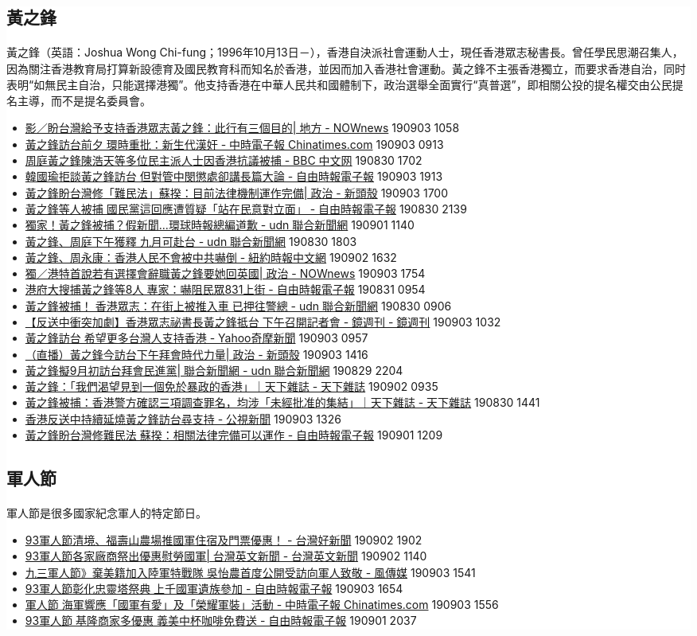 ## 黃之鋒

黃之鋒（英語：Joshua Wong Chi-fung；1996年10月13日－），香港自決派社會運動人士，現任香港眾志秘書長。曾任學民思潮召集人，因為關注香港教育局打算新設德育及國民教育科而知名於香港，並因而加入香港社會運動。黃之鋒不主張香港獨立，而要求香港自治，同时表明“如無民主自治，只能選擇港獨”。他支持香港在中華人民共和國體制下，政治選舉全面實行“真普選”，即相關公投的提名權交由公民提名主導，而不是提名委員會。
- [影／盼台灣給予支持香港眾志黃之鋒：此行有三個目的| 地方 - NOWnews](https://www.nownews.com/news/20190903/3607231/ "影／盼台灣給予支持香港眾志黃之鋒：此行有三個目的| 地方 - NOWnews") 190903 1058
- [黃之鋒訪台前夕 環時重批：新生代漢奸 - 中時電子報 Chinatimes.com](https://www.chinatimes.com/realtimenews/20190903001150-260409 "黃之鋒訪台前夕 環時重批：新生代漢奸 - 中時電子報 Chinatimes.com") 190903 0913
- [周庭黃之鋒陳浩天等多位民主派人士因香港抗議被捕 - BBC 中文网](https://www.bbc.com/zhongwen/trad/chinese-news-49520369 "周庭黃之鋒陳浩天等多位民主派人士因香港抗議被捕 - BBC 中文网") 190830 1702
- [韓國瑜拒談黃之鋒訪台 但對管中閔懲處卻講長篇大論 - 自由時報電子報](https://news.ltn.com.tw/news/politics/breakingnews/2904766 "韓國瑜拒談黃之鋒訪台 但對管中閔懲處卻講長篇大論 - 自由時報電子報") 190903 1913
- [黃之鋒盼台灣修「難民法」蘇揆：目前法律機制運作完備| 政治 - 新頭殼](https://newtalk.tw/news/view/2019-09-03/294219 "黃之鋒盼台灣修「難民法」蘇揆：目前法律機制運作完備| 政治 - 新頭殼") 190903 1700
- [黃之鋒等人被捕 國民黨這回應遭質疑「站在民意對立面」 - 自由時報電子報](https://news.ltn.com.tw/news/politics/breakingnews/2901071 "黃之鋒等人被捕 國民黨這回應遭質疑「站在民意對立面」 - 自由時報電子報") 190830 2139
- [獨家！黃之鋒被捕？假新聞...環球時報總編道歉 - udn 聯合新聞網](https://udn.com/news/story/7331/4022237 "獨家！黃之鋒被捕？假新聞...環球時報總編道歉 - udn 聯合新聞網") 190901 1140
- [黃之鋒、周庭下午獲釋 九月可赴台 - udn 聯合新聞網](https://udn.com/news/story/7331/4019861 "黃之鋒、周庭下午獲釋 九月可赴台 - udn 聯合新聞網") 190830 1803
- [黃之鋒、周永康：香港人民不會被中共嚇倒 - 紐約時報中文網](https://cn.nytimes.com/opinion/20190902/hong-kong-protest-joshua-wong/zh-hant/ "黃之鋒、周永康：香港人民不會被中共嚇倒 - 紐約時報中文網") 190902 1632
- [獨／港特首說若有選擇會辭職黃之鋒要她回英國| 政治 - NOWnews](https://www.nownews.com/news/20190903/3608554/ "獨／港特首說若有選擇會辭職黃之鋒要她回英國| 政治 - NOWnews") 190903 1754
- [港府大搜捕黃之鋒等8人 專家：嚇阻民眾831上街 - 自由時報電子報](https://news.ltn.com.tw/news/world/breakingnews/2901585 "港府大搜捕黃之鋒等8人 專家：嚇阻民眾831上街 - 自由時報電子報") 190831 0954
- [黃之鋒被捕！ 香港眾志：在街上被推入車 已押往警總 - udn 聯合新聞網](https://udn.com/news/story/120538/4018639 "黃之鋒被捕！ 香港眾志：在街上被推入車 已押往警總 - udn 聯合新聞網") 190830 0906
- [【反送中衝突加劇】香港眾志祕書長黃之鋒抵台 下午召開記者會 - 鏡週刊 - 鏡週刊](https://www.mirrormedia.mg/story/20190903edi008 "【反送中衝突加劇】香港眾志祕書長黃之鋒抵台 下午召開記者會 - 鏡週刊 - 鏡週刊") 190903 1032
- [黃之鋒訪台 希望更多台灣人支持香港 - Yahoo奇摩新聞](https://tw.news.yahoo.com/%E9%BB%83%E4%B9%8B%E9%8B%92%E8%A8%AA%E5%8F%B0-%E5%B8%8C%E6%9C%9B%E6%9B%B4%E5%A4%9A%E5%8F%B0%E7%81%A3%E4%BA%BA%E6%94%AF%E6%8C%81%E9%A6%99%E6%B8%AF-015718274.html "黃之鋒訪台 希望更多台灣人支持香港 - Yahoo奇摩新聞") 190903 0957
- [（直播）黃之鋒今訪台下午拜會時代力量| 政治 - 新頭殼](https://newtalk.tw/news/view/2019-09-03/294088 "（直播）黃之鋒今訪台下午拜會時代力量| 政治 - 新頭殼") 190903 1416
- [黃之鋒擬9月初訪台拜會民進黨| 聯合新聞網 - udn 聯合新聞網](https://udn.com/news/story/6656/4018171 "黃之鋒擬9月初訪台拜會民進黨| 聯合新聞網 - udn 聯合新聞網") 190829 2204
- [黃之鋒：「我們渴望見到一個免於暴政的香港」｜天下雜誌 - 天下雜誌](https://www.cw.com.tw/article/article.action?id=5096682 "黃之鋒：「我們渴望見到一個免於暴政的香港」｜天下雜誌 - 天下雜誌") 190902 0935
- [黃之鋒被捕：香港警方確認三項調查罪名，均涉「未經批准的集結」｜天下雜誌 - 天下雜誌](https://www.cw.com.tw/article/article.action?id=5096662 "黃之鋒被捕：香港警方確認三項調查罪名，均涉「未經批准的集結」｜天下雜誌 - 天下雜誌") 190830 1441
- [香港反送中持續延燒黃之鋒訪台尋支持 - 公視新聞](https://news.pts.org.tw/article/444687 "香港反送中持續延燒黃之鋒訪台尋支持 - 公視新聞") 190903 1326
- [黃之鋒盼台灣修難民法 蘇揆：相關法律完備可以運作 - 自由時報電子報](https://news.ltn.com.tw/news/politics/breakingnews/2902469 "黃之鋒盼台灣修難民法 蘇揆：相關法律完備可以運作 - 自由時報電子報") 190901 1209

## 軍人節

軍人節是很多國家紀念軍人的特定節日。
- [93軍人節清境、福壽山農場推國軍住宿及門票優惠！ - 台灣好新聞](http://www.taiwanhot.net/?p=743955 "93軍人節清境、福壽山農場推國軍住宿及門票優惠！ - 台灣好新聞") 190902 1902
- [93軍人節各家廠商祭出優惠慰勞國軍| 台灣英文新聞 - 台灣英文新聞](https://www.taiwannews.com.tw/ch/news/3770458 "93軍人節各家廠商祭出優惠慰勞國軍| 台灣英文新聞 - 台灣英文新聞") 190902 1140
- [九三軍人節》棄美籍加入陸軍特戰隊 吳怡農首度公開受訪向軍人致敬 - 風傳媒](https://www.storm.mg/article/1667080 "九三軍人節》棄美籍加入陸軍特戰隊 吳怡農首度公開受訪向軍人致敬 - 風傳媒") 190903 1541
- [93軍人節彰化忠靈塔祭典 上千國軍遺族參加 - 自由時報電子報](https://news.ltn.com.tw/news/politics/breakingnews/2904517 "93軍人節彰化忠靈塔祭典 上千國軍遺族參加 - 自由時報電子報") 190903 1654
- [軍人節 海軍響應「國軍有愛」及「榮耀軍裝」活動 - 中時電子報 Chinatimes.com](https://www.chinatimes.com/realtimenews/20190903002974-260417 "軍人節 海軍響應「國軍有愛」及「榮耀軍裝」活動 - 中時電子報 Chinatimes.com") 190903 1556
- [93軍人節 基隆商家多優惠 義美中杯咖啡免費送 - 自由時報電子報](https://news.ltn.com.tw/news/life/breakingnews/2902741 "93軍人節 基隆商家多優惠 義美中杯咖啡免費送 - 自由時報電子報") 190901 2037